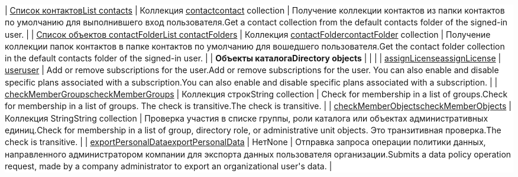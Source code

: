 | [<span data-ttu-id="83a16-194">Список контактов</span><span class="sxs-lookup"><span data-stu-id="83a16-194">List contacts</span></span>](../api/user-list-contacts.md)                                              | <span data-ttu-id="83a16-195">Коллекция [contact](contact.md)</span><span class="sxs-lookup"><span data-stu-id="83a16-195">[contact](contact.md) collection</span></span>                                                 | <span data-ttu-id="83a16-196">Получение коллекции контактов из папки контактов по умолчанию для выполнившего вход пользователя.</span><span class="sxs-lookup"><span data-stu-id="83a16-196">Get a contact collection from the default contacts folder of the signed-in user.</span></span>                                                                                                  |
| [<span data-ttu-id="83a16-197">Список объектов contactFolder</span><span class="sxs-lookup"><span data-stu-id="83a16-197">List contactFolders</span></span>](../api/user-list-contactfolders.md)                                  | <span data-ttu-id="83a16-198">Коллекция [contactFolder](contactfolder.md)</span><span class="sxs-lookup"><span data-stu-id="83a16-198">[contactFolder](contactfolder.md) collection</span></span>                                     | <span data-ttu-id="83a16-199">Получение коллекции папок контактов в папке контактов по умолчанию для вошедшего пользователя.</span><span class="sxs-lookup"><span data-stu-id="83a16-199">Get the contact folder collection in the default contacts folder of the signed-in user.</span></span>                                                                                           |
| <span data-ttu-id="83a16-200">**Объекты каталога**</span><span class="sxs-lookup"><span data-stu-id="83a16-200">**Directory objects**</span></span>                                                                      |                                                                                  |                                                                                                                                                                                   |
| [<span data-ttu-id="83a16-201">assignLicense</span><span class="sxs-lookup"><span data-stu-id="83a16-201">assignLicense</span></span>](../api/user-assignlicense.md)                                              | [<span data-ttu-id="83a16-202">user</span><span class="sxs-lookup"><span data-stu-id="83a16-202">user</span></span>](user.md)                                                                  | <span data-ttu-id="83a16-203">Add or remove subscriptions for the user.</span><span class="sxs-lookup"><span data-stu-id="83a16-203">Add or remove subscriptions for the user.</span></span> <span data-ttu-id="83a16-204">You can also enable and disable specific plans associated with a subscription.</span><span class="sxs-lookup"><span data-stu-id="83a16-204">You can also enable and disable specific plans associated with a subscription.</span></span>                                                          |
| [<span data-ttu-id="83a16-205">checkMemberGroups</span><span class="sxs-lookup"><span data-stu-id="83a16-205">checkMemberGroups</span></span>](../api/user-checkmembergroups.md)                                      | <span data-ttu-id="83a16-206">Коллекция строк</span><span class="sxs-lookup"><span data-stu-id="83a16-206">String collection</span></span>                                                                | <span data-ttu-id="83a16-207">Check for membership in a list of groups.</span><span class="sxs-lookup"><span data-stu-id="83a16-207">Check for membership in a list of groups.</span></span> <span data-ttu-id="83a16-208">The check is transitive.</span><span class="sxs-lookup"><span data-stu-id="83a16-208">The check is transitive.</span></span>                                                                                                                |
| [<span data-ttu-id="83a16-209">checkMemberObjects</span><span class="sxs-lookup"><span data-stu-id="83a16-209">checkMemberObjects</span></span>](../api/user-checkmemberobjects.md)                                    | <span data-ttu-id="83a16-210">Коллекция String</span><span class="sxs-lookup"><span data-stu-id="83a16-210">String collection</span></span>                                                                | <span data-ttu-id="83a16-211">Проверка участия в списке группы, роли каталога или объектах административных единиц.</span><span class="sxs-lookup"><span data-stu-id="83a16-211">Check for membership in a list of group, directory role, or administrative unit objects.</span></span> <span data-ttu-id="83a16-212">Это транзитивная проверка.</span><span class="sxs-lookup"><span data-stu-id="83a16-212">The check is transitive.</span></span>                                                                 |
| [<span data-ttu-id="83a16-213">exportPersonalData</span><span class="sxs-lookup"><span data-stu-id="83a16-213">exportPersonalData</span></span>](../api/user-exportpersonaldata.md)                                    | <span data-ttu-id="83a16-214">Нет</span><span class="sxs-lookup"><span data-stu-id="83a16-214">None</span></span>                                                                             | <span data-ttu-id="83a16-215">Отправка запроса операции политики данных, направленного администратором компании для экспорта данных пользователя организации.</span><span class="sxs-lookup"><span data-stu-id="83a16-215">Submits a data policy operation request, made by a company administrator to export an organizational user's data.</span></span>                                                                 |
